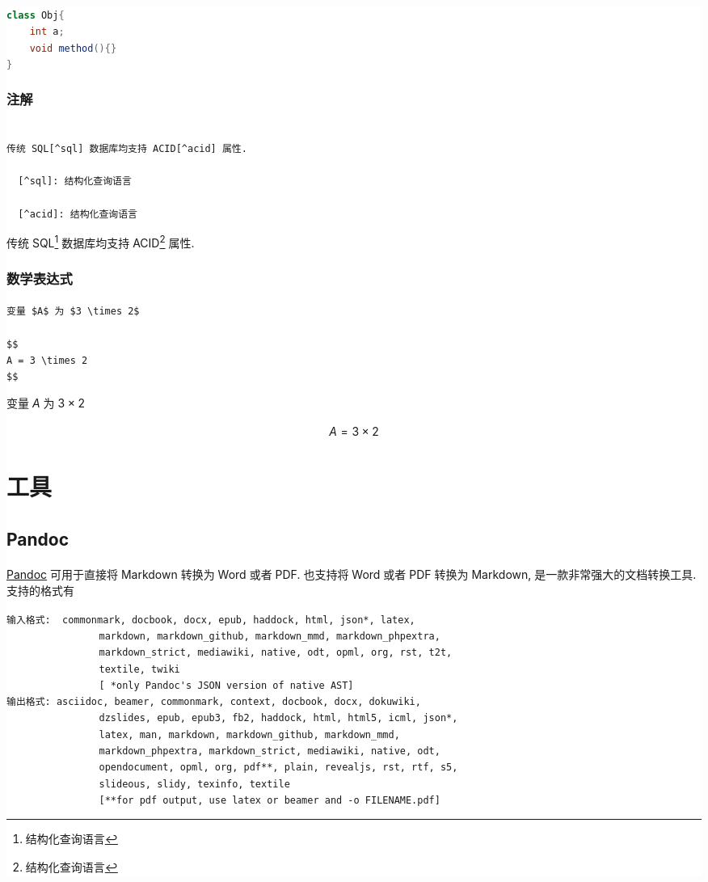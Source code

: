 ```java
class Obj{
    int a;
    void method(){}
}
```

### 注解

```

传统 SQL[^sql] 数据库均支持 ACID[^acid] 属性.

  [^sql]: 结构化查询语言

  [^acid]: 结构化查询语言
```

传统 SQL[^sql] 数据库均支持 ACID[^acid] 属性.

  [^sql]: 结构化查询语言

  [^acid]: 结构化查询语言

### 数学表达式

```
变量 $A$ 为 $3 \times 2$

$$
A = 3 \times 2
$$
```

变量 $A$ 为 $3 \times 2$

$$
A = 3 \times 2
$$

# 工具

## Pandoc
[Pandoc](http://pandoc.org/) 可用于直接将 Markdown 转换为 Word 或者 PDF. 也支持将 Word 或者 PDF 转换为 Markdown, 是一款非常强大的文档转换工具.支持的格式有
```
输入格式:  commonmark, docbook, docx, epub, haddock, html, json*, latex,
                markdown, markdown_github, markdown_mmd, markdown_phpextra,
                markdown_strict, mediawiki, native, odt, opml, org, rst, t2t,
                textile, twiki
                [ *only Pandoc's JSON version of native AST]
输出格式: asciidoc, beamer, commonmark, context, docbook, docx, dokuwiki,
                dzslides, epub, epub3, fb2, haddock, html, html5, icml, json*,
                latex, man, markdown, markdown_github, markdown_mmd,
                markdown_phpextra, markdown_strict, mediawiki, native, odt,
                opendocument, opml, org, pdf**, plain, revealjs, rst, rtf, s5,
                slideous, slidy, texinfo, textile
                [**for pdf output, use latex or beamer and -o FILENAME.pdf]
```


  [网站地址]: https://github.com/wenerme
  [网站地址]: https://github.com/wenerme
  [头像地址]: https://avatars1.githubusercontent.com/u/1777211?v=3&s=40
  [头像地址]: https://avatars1.githubusercontent.com/u/1777211?v=3&s=40